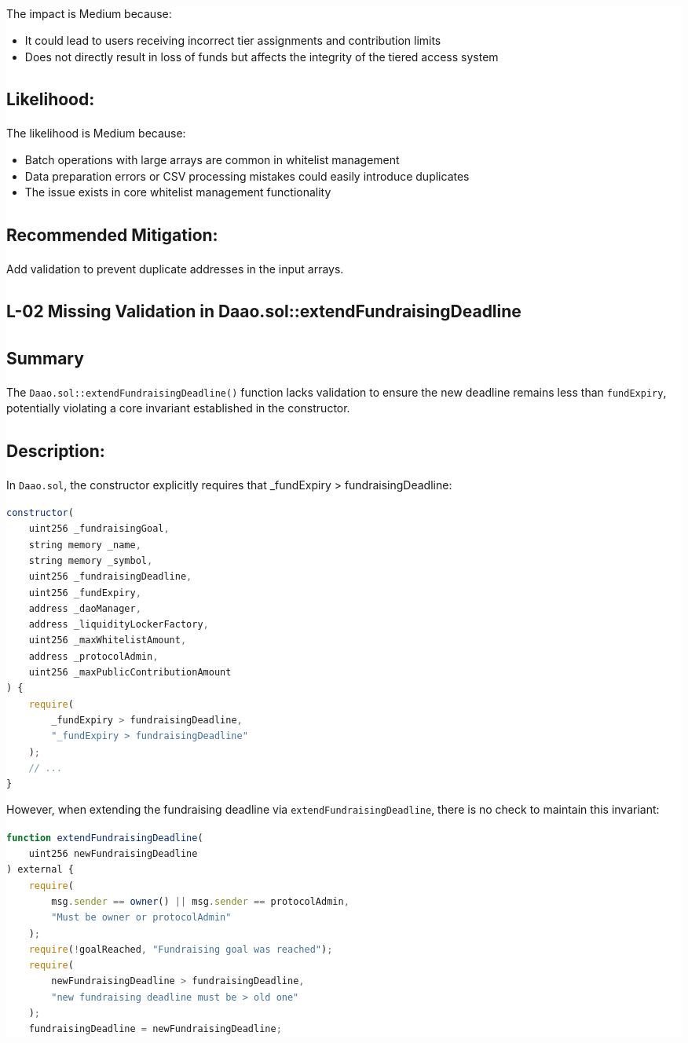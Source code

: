 The impact is Medium because:

- It could lead to users receiving incorrect tier assignments and contribution limits
- Does not directly result in loss of funds but affects the integrity of the tiered access system

## Likelihood:

The likelihood is Medium because:

- Batch operations with large arrays are common in whitelist management
- Data preparation errors or CSV processing mistakes could easily introduce duplicates
- The issue exists in core whitelist management functionality

## Recommended Mitigation:

Add validation to prevent duplicate addresses in the input arrays.

## <a id='L-02'></a>L-02 Missing Validation in Daao.sol::extendFundraisingDeadline

## Summary

The `Daao.sol::extendFundraisingDeadline()` function lacks validation to ensure the new deadline remains less than `fundExpiry`, potentially violating a core invariant established in the constructor.

## Description:

In `Daao.sol`, the constructor explicitly requires that _fundExpiry > fundraisingDeadline:
```js
constructor(
    uint256 _fundraisingGoal,
    string memory _name,
    string memory _symbol,
    uint256 _fundraisingDeadline,
    uint256 _fundExpiry,
    address _daoManager,
    address _liquidityLockerFactory,
    uint256 _maxWhitelistAmount,
    address _protocolAdmin,
    uint256 _maxPublicContributionAmount
) {
    require(
        _fundExpiry > fundraisingDeadline,
        "_fundExpiry > fundraisingDeadline"
    );
    // ...
}
```
However, when extending the fundraising deadline via `extendFundraisingDeadline`, there is no check to maintain this invariant:
```js
function extendFundraisingDeadline(
    uint256 newFundraisingDeadline
) external {
    require(
        msg.sender == owner() || msg.sender == protocolAdmin,
        "Must be owner or protocolAdmin"
    );
    require(!goalReached, "Fundraising goal was reached");
    require(
        newFundraisingDeadline > fundraisingDeadline,
        "new fundraising deadline must be > old one"
    );
    fundraisingDeadline = newFundraisingDeadline;
```